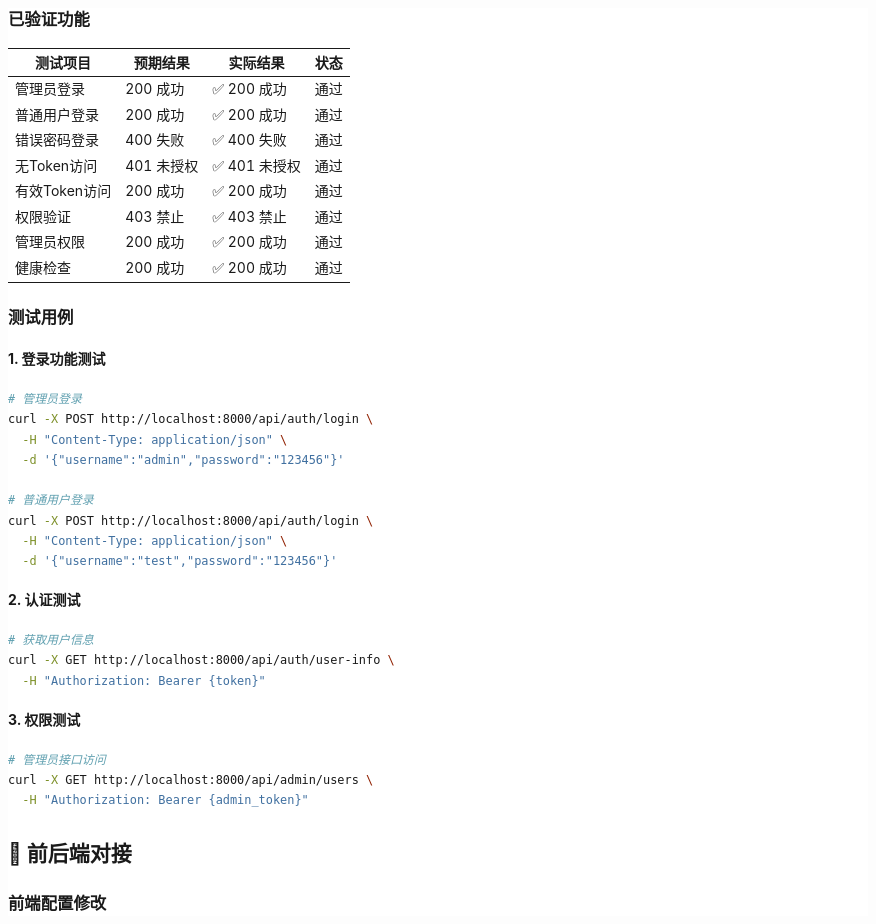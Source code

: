 ### 已验证功能

| 测试项目 | 预期结果 | 实际结果 | 状态 |
|---------|---------|---------|------|
| 管理员登录 | 200 成功 | ✅ 200 成功 | 通过 |
| 普通用户登录 | 200 成功 | ✅ 200 成功 | 通过 |
| 错误密码登录 | 400 失败 | ✅ 400 失败 | 通过 |
| 无Token访问 | 401 未授权 | ✅ 401 未授权 | 通过 |
| 有效Token访问 | 200 成功 | ✅ 200 成功 | 通过 |
| 权限验证 | 403 禁止 | ✅ 403 禁止 | 通过 |
| 管理员权限 | 200 成功 | ✅ 200 成功 | 通过 |
| 健康检查 | 200 成功 | ✅ 200 成功 | 通过 |

### 测试用例

#### 1. 登录功能测试
```bash
# 管理员登录
curl -X POST http://localhost:8000/api/auth/login \
  -H "Content-Type: application/json" \
  -d '{"username":"admin","password":"123456"}'

# 普通用户登录
curl -X POST http://localhost:8000/api/auth/login \
  -H "Content-Type: application/json" \
  -d '{"username":"test","password":"123456"}'
```

#### 2. 认证测试
```bash
# 获取用户信息
curl -X GET http://localhost:8000/api/auth/user-info \
  -H "Authorization: Bearer {token}"
```

#### 3. 权限测试
```bash
# 管理员接口访问
curl -X GET http://localhost:8000/api/admin/users \
  -H "Authorization: Bearer {admin_token}"
```

## 🔗 前后端对接

### 前端配置修改
